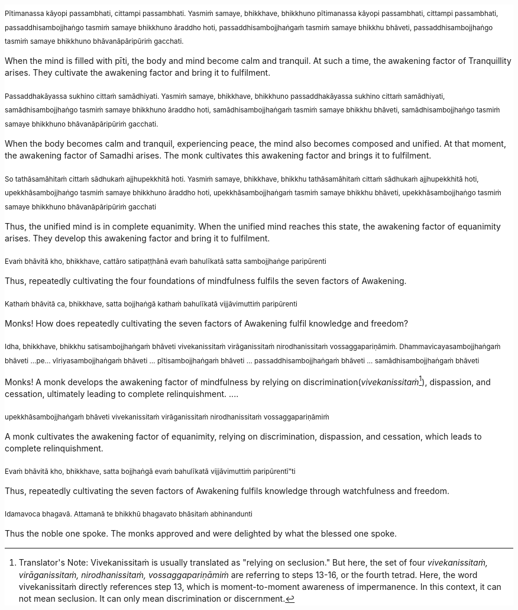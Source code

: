 <sub>Pītimanassa kāyopi passambhati, cittampi passambhati. Yasmiṁ samaye, bhikkhave, bhikkhuno pītimanassa kāyopi passambhati, cittampi passambhati, passaddhisambojjhaṅgo tasmiṁ samaye bhikkhuno āraddho hoti, passaddhisambojjhaṅgaṁ tasmiṁ samaye bhikkhu bhāveti, passaddhisambojjhaṅgo tasmiṁ samaye bhikkhuno bhāvanāpāripūriṁ gacchati.</sub>

When the mind is filled with pīti, the body and mind become calm and tranquil. At such a time, the awakening factor of Tranquillity arises. They cultivate the awakening factor and bring it to fulfilment.  

<sub>Passaddhakāyassa sukhino cittaṁ samādhiyati. Yasmiṁ samaye, bhikkhave, bhikkhuno passaddhakāyassa sukhino cittaṁ samādhiyati, samādhisambojjhaṅgo tasmiṁ samaye bhikkhuno āraddho hoti, samādhisambojjhaṅgaṁ tasmiṁ samaye bhikkhu bhāveti, samādhisambojjhaṅgo tasmiṁ samaye bhikkhuno bhāvanāpāripūriṁ gacchati.</sub>

When the body becomes calm and tranquil, experiencing peace, the mind also becomes composed and unified. At that moment, the awakening factor of Samadhi arises. The monk cultivates this awakening factor and brings it to fulfilment. 

<sub>So tathāsamāhitaṁ cittaṁ sādhukaṁ ajjhupekkhitā hoti. Yasmiṁ samaye, bhikkhave, bhikkhu tathāsamāhitaṁ cittaṁ sādhukaṁ ajjhupekkhitā hoti, upekkhāsambojjhaṅgo tasmiṁ samaye bhikkhuno āraddho hoti, upekkhāsambojjhaṅgaṁ tasmiṁ samaye bhikkhu bhāveti, upekkhāsambojjhaṅgo tasmiṁ samaye bhikkhuno bhāvanāpāripūriṁ gacchati</sub>

Thus, the unified mind is in complete equanimity. When the unified mind reaches this state, the awakening factor of equanimity arises. They develop this awakening factor and bring it to fulfilment. 

<sub>Evaṁ bhāvitā kho, bhikkhave, cattāro satipaṭṭhānā evaṁ bahulīkatā satta sambojjhaṅge paripūrenti</sub>

 Thus, repeatedly cultivating the four foundations of mindfulness fulfils the seven factors of Awakening.

<sub>Kathaṁ bhāvitā ca, bhikkhave, satta bojjhaṅgā kathaṁ bahulīkatā vijjāvimuttiṁ paripūrenti</sub>

Monks! How does repeatedly cultivating the seven factors of Awakening fulfil knowledge and freedom?

<sub>Idha, bhikkhave, bhikkhu satisambojjhaṅgaṁ bhāveti vivekanissitaṁ virāganissitaṁ nirodhanissitaṁ vossaggapariṇāmiṁ. Dhammavicayasambojjhaṅgaṁ bhāveti …pe… vīriyasambojjhaṅgaṁ bhāveti … pītisambojjhaṅgaṁ bhāveti … passaddhisambojjhaṅgaṁ bhāveti … samādhisambojjhaṅgaṁ bhāveti </sub>

Monks! A monk develops the awakening factor of mindfulness by relying on discrimination(*vivekanissitaṁ*[^2]), dispassion, and cessation, ultimately leading to complete relinquishment. ....

<sub>upekkhāsambojjhaṅgaṁ bhāveti vivekanissitaṁ virāganissitaṁ nirodhanissitaṁ vossaggapariṇāmiṁ</sub>

A monk cultivates the awakening factor of equanimity, relying on discrimination, dispassion, and cessation, which leads to complete relinquishment.

<sub>Evaṁ bhāvitā kho, bhikkhave, satta bojjhaṅgā evaṁ bahulīkatā vijjāvimuttiṁ paripūrentī”ti</sub>

Thus, repeatedly cultivating the seven factors of Awakening fulfils knowledge through watchfulness and freedom.

<sub>Idamavoca bhagavā. Attamanā te bhikkhū bhagavato bhāsitaṁ abhinandunti</sub>

Thus the noble one spoke. The monks approved and were delighted by what the blessed one spoke. 


[^1]: There might be updates to this translation. Please check the link https://github.com/stutta7/dhamma for future updates.
[^2]: Translator's Note:  Vivekanissitaṁ is usually translated as "relying on seclusion." But here, the set of four *vivekanissitaṁ, virāganissitaṁ, nirodhanissitaṁ, vossaggapariṇāmiṁ* are referring to steps 13-16, or the fourth tetrad. Here, the word vivekanissitaṁ directly references step 13, which is moment-to-moment awareness of impermanence. In this context, it can not mean seclusion. It can only mean discrimination or discernment. 